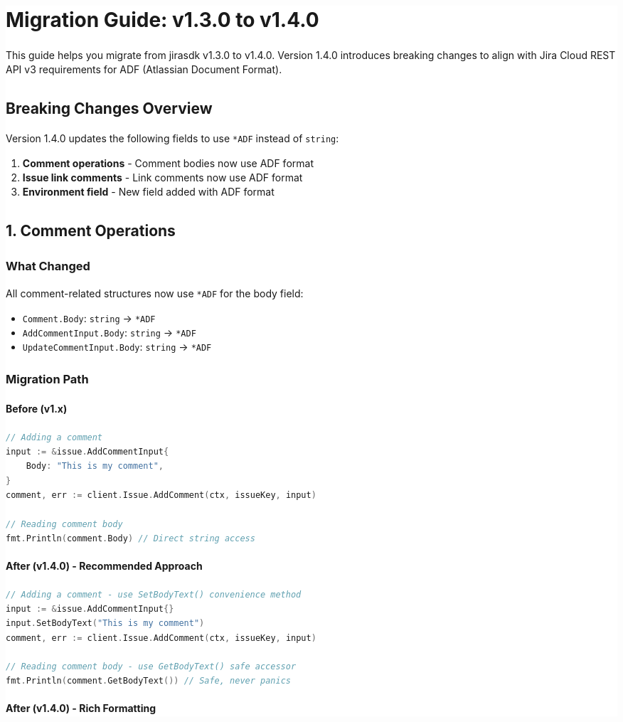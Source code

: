 # Migration Guide: v1.3.0 to v1.4.0

This guide helps you migrate from jirasdk v1.3.0 to v1.4.0. Version 1.4.0 introduces breaking changes to align with Jira Cloud REST API v3 requirements for ADF (Atlassian Document Format).

## Breaking Changes Overview

Version 1.4.0 updates the following fields to use `*ADF` instead of `string`:

1. **Comment operations** - Comment bodies now use ADF format
2. **Issue link comments** - Link comments now use ADF format
3. **Environment field** - New field added with ADF format

## 1. Comment Operations

### What Changed

All comment-related structures now use `*ADF` for the body field:

- `Comment.Body`: `string` → `*ADF`
- `AddCommentInput.Body`: `string` → `*ADF`
- `UpdateCommentInput.Body`: `string` → `*ADF`

### Migration Path

#### Before (v1.x)

```go
// Adding a comment
input := &issue.AddCommentInput{
    Body: "This is my comment",
}
comment, err := client.Issue.AddComment(ctx, issueKey, input)

// Reading comment body
fmt.Println(comment.Body) // Direct string access
```

#### After (v1.4.0) - Recommended Approach

```go
// Adding a comment - use SetBodyText() convenience method
input := &issue.AddCommentInput{}
input.SetBodyText("This is my comment")
comment, err := client.Issue.AddComment(ctx, issueKey, input)

// Reading comment body - use GetBodyText() safe accessor
fmt.Println(comment.GetBodyText()) // Safe, never panics
```

#### After (v1.4.0) - Rich Formatting
